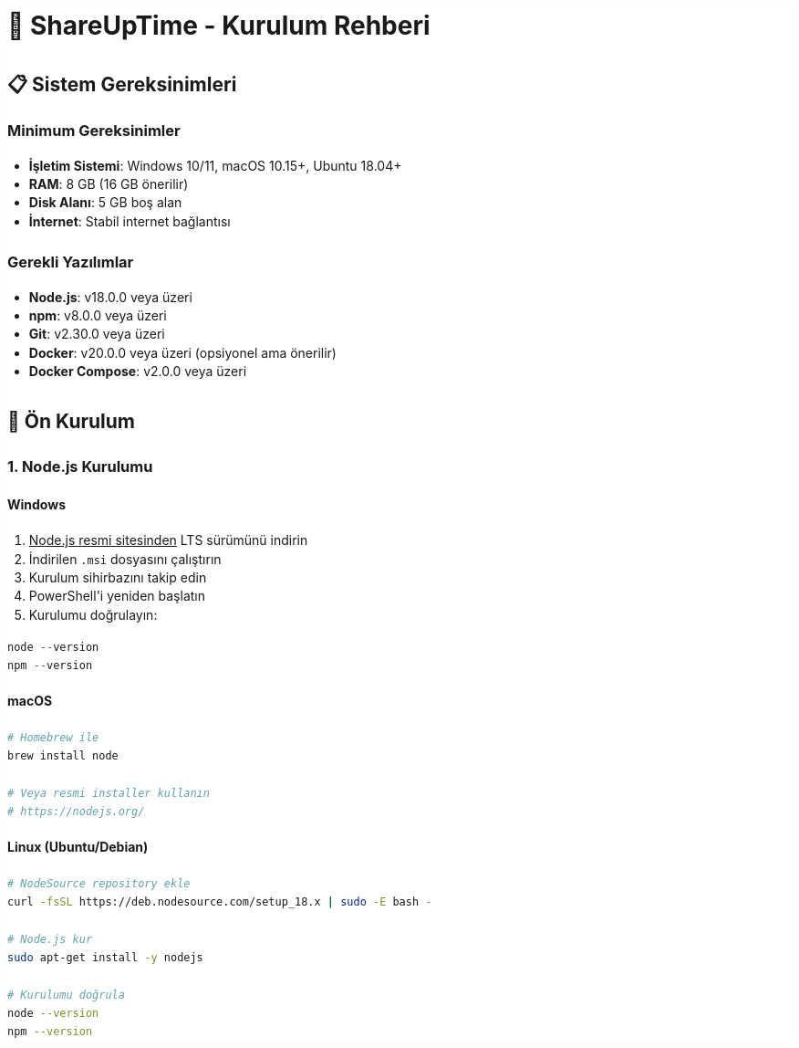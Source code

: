 # 🚀 ShareUpTime - Kurulum Rehberi

## 📋 Sistem Gereksinimleri

### Minimum Gereksinimler
- **İşletim Sistemi**: Windows 10/11, macOS 10.15+, Ubuntu 18.04+
- **RAM**: 8 GB (16 GB önerilir)
- **Disk Alanı**: 5 GB boş alan
- **İnternet**: Stabil internet bağlantısı

### Gerekli Yazılımlar
- **Node.js**: v18.0.0 veya üzeri
- **npm**: v8.0.0 veya üzeri
- **Git**: v2.30.0 veya üzeri
- **Docker**: v20.0.0 veya üzeri (opsiyonel ama önerilir)
- **Docker Compose**: v2.0.0 veya üzeri

## 🔧 Ön Kurulum

### 1. Node.js Kurulumu

#### Windows
1. [Node.js resmi sitesinden](https://nodejs.org/) LTS sürümünü indirin
2. İndirilen `.msi` dosyasını çalıştırın
3. Kurulum sihirbazını takip edin
4. PowerShell'i yeniden başlatın
5. Kurulumu doğrulayın:
```powershell
node --version
npm --version
```

#### macOS
```bash
# Homebrew ile
brew install node

# Veya resmi installer kullanın
# https://nodejs.org/
```

#### Linux (Ubuntu/Debian)
```bash
# NodeSource repository ekle
curl -fsSL https://deb.nodesource.com/setup_18.x | sudo -E bash -

# Node.js kur
sudo apt-get install -y nodejs

# Kurulumu doğrula
node --version
npm --version
```
